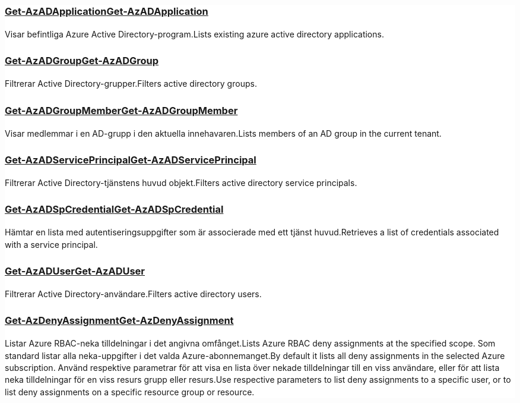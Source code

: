 ### [<span data-ttu-id="ea080-111">Get-AzADApplication</span><span class="sxs-lookup"><span data-stu-id="ea080-111">Get-AzADApplication</span></span>](Get-AzADApplication.md)
<span data-ttu-id="ea080-112">Visar befintliga Azure Active Directory-program.</span><span class="sxs-lookup"><span data-stu-id="ea080-112">Lists existing azure active directory applications.</span></span>

### [<span data-ttu-id="ea080-113">Get-AzADGroup</span><span class="sxs-lookup"><span data-stu-id="ea080-113">Get-AzADGroup</span></span>](Get-AzADGroup.md)
<span data-ttu-id="ea080-114">Filtrerar Active Directory-grupper.</span><span class="sxs-lookup"><span data-stu-id="ea080-114">Filters active directory groups.</span></span>

### [<span data-ttu-id="ea080-115">Get-AzADGroupMember</span><span class="sxs-lookup"><span data-stu-id="ea080-115">Get-AzADGroupMember</span></span>](Get-AzADGroupMember.md)
<span data-ttu-id="ea080-116">Visar medlemmar i en AD-grupp i den aktuella innehavaren.</span><span class="sxs-lookup"><span data-stu-id="ea080-116">Lists members of an AD group in the current tenant.</span></span>

### [<span data-ttu-id="ea080-117">Get-AzADServicePrincipal</span><span class="sxs-lookup"><span data-stu-id="ea080-117">Get-AzADServicePrincipal</span></span>](Get-AzADServicePrincipal.md)
<span data-ttu-id="ea080-118">Filtrerar Active Directory-tjänstens huvud objekt.</span><span class="sxs-lookup"><span data-stu-id="ea080-118">Filters active directory service principals.</span></span>

### [<span data-ttu-id="ea080-119">Get-AzADSpCredential</span><span class="sxs-lookup"><span data-stu-id="ea080-119">Get-AzADSpCredential</span></span>](Get-AzADSpCredential.md)
<span data-ttu-id="ea080-120">Hämtar en lista med autentiseringsuppgifter som är associerade med ett tjänst huvud.</span><span class="sxs-lookup"><span data-stu-id="ea080-120">Retrieves a list of credentials associated with a service principal.</span></span>

### [<span data-ttu-id="ea080-121">Get-AzADUser</span><span class="sxs-lookup"><span data-stu-id="ea080-121">Get-AzADUser</span></span>](Get-AzADUser.md)
<span data-ttu-id="ea080-122">Filtrerar Active Directory-användare.</span><span class="sxs-lookup"><span data-stu-id="ea080-122">Filters active directory users.</span></span>

### [<span data-ttu-id="ea080-123">Get-AzDenyAssignment</span><span class="sxs-lookup"><span data-stu-id="ea080-123">Get-AzDenyAssignment</span></span>](Get-AzDenyAssignment.md)
<span data-ttu-id="ea080-124">Listar Azure RBAC-neka tilldelningar i det angivna omfånget.</span><span class="sxs-lookup"><span data-stu-id="ea080-124">Lists Azure RBAC deny assignments at the specified scope.</span></span>
<span data-ttu-id="ea080-125">Som standard listar alla neka-uppgifter i det valda Azure-abonnemanget.</span><span class="sxs-lookup"><span data-stu-id="ea080-125">By default it lists all deny assignments in the selected Azure subscription.</span></span>
<span data-ttu-id="ea080-126">Använd respektive parametrar för att visa en lista över nekade tilldelningar till en viss användare, eller för att lista neka tilldelningar för en viss resurs grupp eller resurs.</span><span class="sxs-lookup"><span data-stu-id="ea080-126">Use respective parameters to list deny assignments to a specific user, or to list deny assignments on a specific resource group or resource.</span></span>
